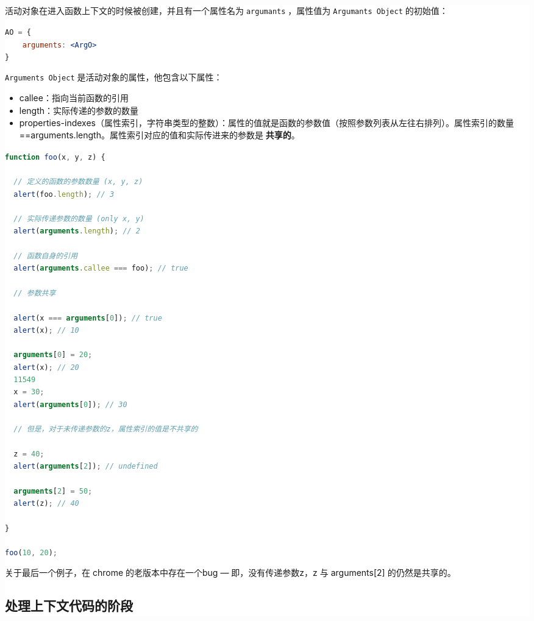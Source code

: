 活动对象在进入函数上下文的时候被创建，并且有一个属性名为 `argumants` ，属性值为 `Argumants Object` 的初始值：

```jsx
AO = {
	arguments: <ArgO>
}
```

`Arguments Object` 是活动对象的属性，他包含以下属性：

- callee：指向当前函数的引用
- length：实际传递的参数的数量
- properties-indexes（属性索引，字符串类型的整数）：属性的值就是函数的参数值（按照参数列表从左往右排列）。属性索引的数量==arguments.length。属性索引对应的值和实际传进来的参数是 **共享的**。

```jsx
function foo(x, y, z) {
  
  // 定义的函数的参数数量 (x, y, z)
  alert(foo.length); // 3
 
  // 实际传递参数的数量 (only x, y)
  alert(arguments.length); // 2
 
  // 函数自身的引用
  alert(arguments.callee === foo); // true
  
  // 参数共享
 
  alert(x === arguments[0]); // true
  alert(x); // 10
  
  arguments[0] = 20;
  alert(x); // 20
  11549
  x = 30;
  alert(arguments[0]); // 30
  
  // 但是，对于未传递参数的z，属性索引的值是不共享的
  
  z = 40;
  alert(arguments[2]); // undefined
  
  arguments[2] = 50;
  alert(z); // 40
  
}
  
foo(10, 20);
```

关于最后一个例子，在 chrome 的老版本中存在一个bug — 即，没有传递参数z，z 与 arguments[2] 的仍然是共享的。

## 处理上下文代码的阶段
